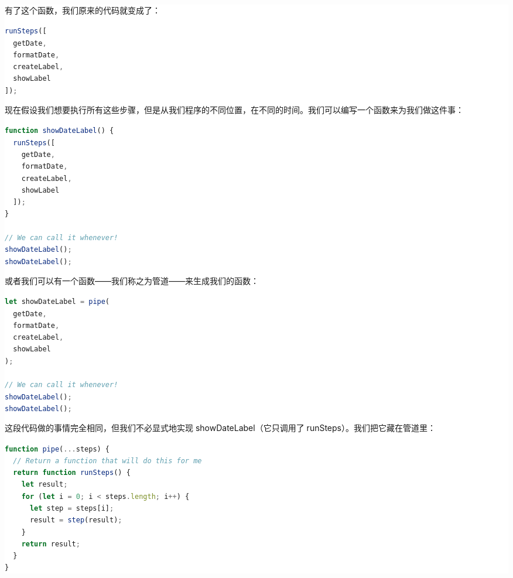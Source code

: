 有了这个函数，我们原来的代码就变成了：

```js
runSteps([
  getDate,
  formatDate,
  createLabel,
  showLabel
]);
```

现在假设我们想要执行所有这些步骤，但是从我们程序的不同位置，在不同的时间。我们可以编写一个函数来为我们做这件事：

```js
function showDateLabel() {
  runSteps([
    getDate,
    formatDate,
    createLabel,
    showLabel
  ]);
}

// We can call it whenever!
showDateLabel();
showDateLabel();
```

或者我们可以有一个函数——我们称之为管道——来生成我们的函数：

```js
let showDateLabel = pipe(
  getDate,
  formatDate,
  createLabel,
  showLabel
);

// We can call it whenever!
showDateLabel();
showDateLabel();
```

这段代码做的事情完全相同，但我们不必显式地实现 showDateLabel（它只调用了 runSteps）。我们把它藏在管道里：

```js
function pipe(...steps) {
  // Return a function that will do this for me
  return function runSteps() {
    let result;
    for (let i = 0; i < steps.length; i++) {
      let step = steps[i];
      result = step(result);
    }
    return result;
  }
}
```
